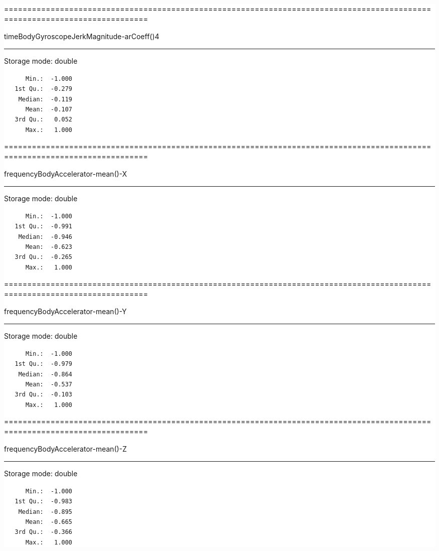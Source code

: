 ===========================================================================================================================

   timeBodyGyroscopeJerkMagnitude-arCoeff()4

---------------------------------------------------------------------------------------------------------------------------

   Storage mode: double

          Min.:  -1.000
       1st Qu.:  -0.279
        Median:  -0.119
          Mean:  -0.107
       3rd Qu.:   0.052
          Max.:   1.000

===========================================================================================================================

   frequencyBodyAccelerator-mean()-X

---------------------------------------------------------------------------------------------------------------------------

   Storage mode: double

          Min.:  -1.000
       1st Qu.:  -0.991
        Median:  -0.946
          Mean:  -0.623
       3rd Qu.:  -0.265
          Max.:   1.000

===========================================================================================================================

   frequencyBodyAccelerator-mean()-Y

---------------------------------------------------------------------------------------------------------------------------

   Storage mode: double

          Min.:  -1.000
       1st Qu.:  -0.979
        Median:  -0.864
          Mean:  -0.537
       3rd Qu.:  -0.103
          Max.:   1.000

===========================================================================================================================

   frequencyBodyAccelerator-mean()-Z

---------------------------------------------------------------------------------------------------------------------------

   Storage mode: double

          Min.:  -1.000
       1st Qu.:  -0.983
        Median:  -0.895
          Mean:  -0.665
       3rd Qu.:  -0.366
          Max.:   1.000
